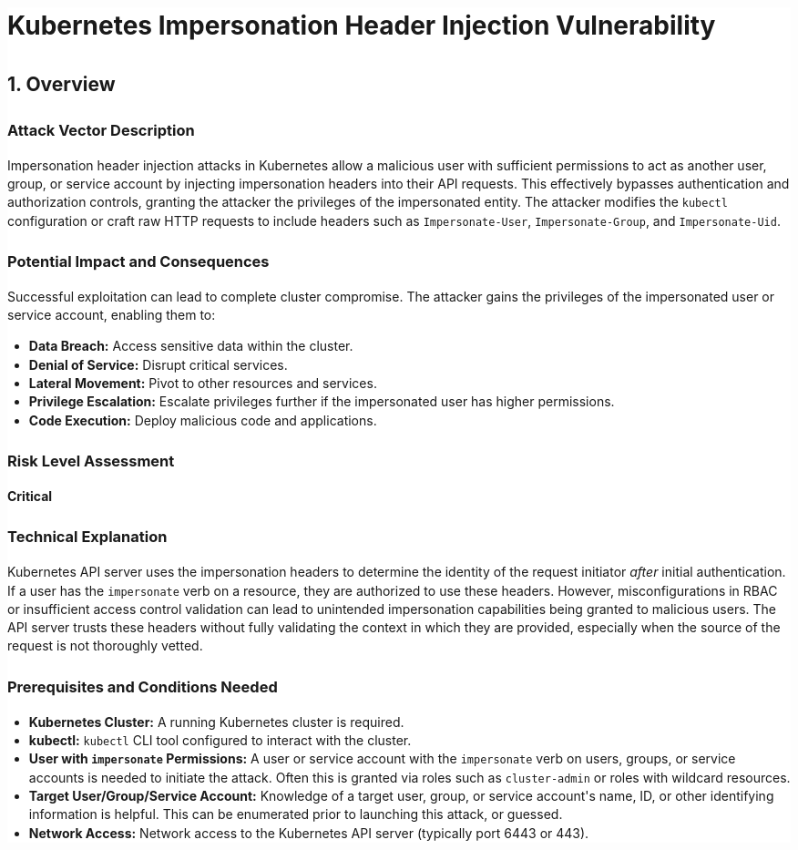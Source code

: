 
# Kubernetes Impersonation Header Injection Vulnerability

## 1. Overview

### Attack Vector Description

Impersonation header injection attacks in Kubernetes allow a malicious user with sufficient permissions to act as another user, group, or service account by injecting impersonation headers into their API requests. This effectively bypasses authentication and authorization controls, granting the attacker the privileges of the impersonated entity. The attacker modifies the `kubectl` configuration or craft raw HTTP requests to include headers such as `Impersonate-User`, `Impersonate-Group`, and `Impersonate-Uid`.

### Potential Impact and Consequences

Successful exploitation can lead to complete cluster compromise. The attacker gains the privileges of the impersonated user or service account, enabling them to:

*   **Data Breach:** Access sensitive data within the cluster.
*   **Denial of Service:** Disrupt critical services.
*   **Lateral Movement:** Pivot to other resources and services.
*   **Privilege Escalation:** Escalate privileges further if the impersonated user has higher permissions.
*   **Code Execution:** Deploy malicious code and applications.

### Risk Level Assessment

**Critical**

### Technical Explanation

Kubernetes API server uses the impersonation headers to determine the identity of the request initiator *after* initial authentication. If a user has the `impersonate` verb on a resource, they are authorized to use these headers. However, misconfigurations in RBAC or insufficient access control validation can lead to unintended impersonation capabilities being granted to malicious users.  The API server trusts these headers without fully validating the context in which they are provided, especially when the source of the request is not thoroughly vetted.

### Prerequisites and Conditions Needed

*   **Kubernetes Cluster:** A running Kubernetes cluster is required.
*   **kubectl:** `kubectl` CLI tool configured to interact with the cluster.
*   **User with `impersonate` Permissions:**  A user or service account with the `impersonate` verb on users, groups, or service accounts is needed to initiate the attack.  Often this is granted via roles such as `cluster-admin` or roles with wildcard resources.
*   **Target User/Group/Service Account:** Knowledge of a target user, group, or service account's name, ID, or other identifying information is helpful.  This can be enumerated prior to launching this attack, or guessed.
*   **Network Access:** Network access to the Kubernetes API server (typically port 6443 or 443).

